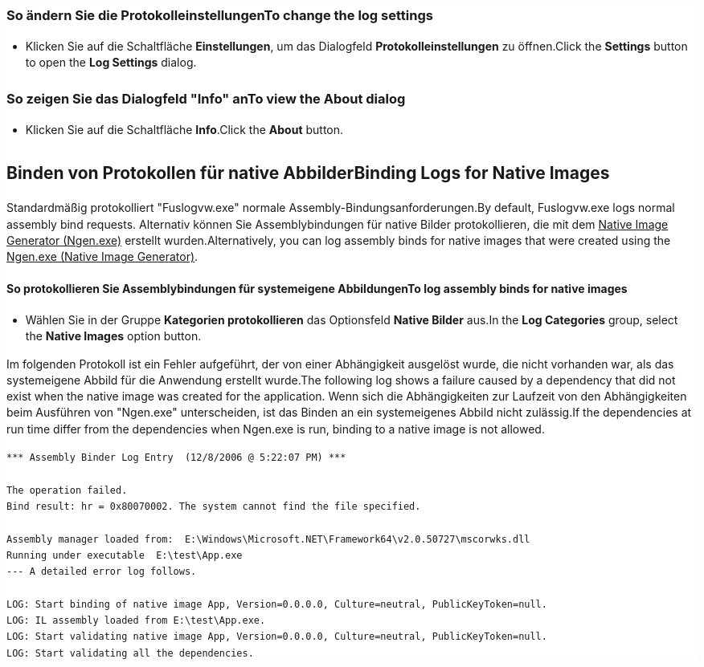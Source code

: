 ### <a name="to-change-the-log-settings"></a><span data-ttu-id="00406-147">So ändern Sie die Protokolleinstellungen</span><span class="sxs-lookup"><span data-stu-id="00406-147">To change the log settings</span></span>

- <span data-ttu-id="00406-148">Klicken Sie auf die Schaltfläche **Einstellungen**, um das Dialogfeld **Protokolleinstellungen** zu öffnen.</span><span class="sxs-lookup"><span data-stu-id="00406-148">Click the **Settings** button to open the **Log Settings** dialog.</span></span>

### <a name="to-view-the-about-dialog"></a><span data-ttu-id="00406-149">So zeigen Sie das Dialogfeld "Info" an</span><span class="sxs-lookup"><span data-stu-id="00406-149">To view the About dialog</span></span>

- <span data-ttu-id="00406-150">Klicken Sie auf die Schaltfläche **Info**.</span><span class="sxs-lookup"><span data-stu-id="00406-150">Click the **About** button.</span></span>

## <a name="binding-logs-for-native-images"></a><span data-ttu-id="00406-151">Binden von Protokollen für native Abbilder</span><span class="sxs-lookup"><span data-stu-id="00406-151">Binding Logs for Native Images</span></span>

<span data-ttu-id="00406-152">Standardmäßig protokolliert "Fuslogvw.exe" normale Assembly-Bindungsanforderungen.</span><span class="sxs-lookup"><span data-stu-id="00406-152">By default, Fuslogvw.exe logs normal assembly bind requests.</span></span> <span data-ttu-id="00406-153">Alternativ können Sie Assemblybindungen für native Bilder protokollieren, die mit dem [Native Image Generator (Ngen.exe)](ngen-exe-native-image-generator.md) erstellt wurden.</span><span class="sxs-lookup"><span data-stu-id="00406-153">Alternatively, you can log assembly binds for native images that were created using the [Ngen.exe (Native Image Generator)](ngen-exe-native-image-generator.md).</span></span>

#### <a name="to-log-assembly-binds-for-native-images"></a><span data-ttu-id="00406-154">So protokollieren Sie Assemblybindungen für systemeigene Abbildungen</span><span class="sxs-lookup"><span data-stu-id="00406-154">To log assembly binds for native images</span></span>

- <span data-ttu-id="00406-155">Wählen Sie in der Gruppe **Kategorien protokollieren** das Optionsfeld **Native Bilder** aus.</span><span class="sxs-lookup"><span data-stu-id="00406-155">In the **Log Categories** group, select the **Native Images** option button.</span></span>

<span data-ttu-id="00406-156">Im folgenden Protokoll ist ein Fehler aufgeführt, der von einer Abhängigkeit ausgelöst wurde, die nicht vorhanden war, als das systemeigene Abbild für die Anwendung erstellt wurde.</span><span class="sxs-lookup"><span data-stu-id="00406-156">The following log shows a failure caused by a dependency that did not exist when the native image was created for the application.</span></span> <span data-ttu-id="00406-157">Wenn sich die Abhängigkeiten zur Laufzeit von den Abhängigkeiten beim Ausführen von "Ngen.exe" unterscheiden, ist das Binden an ein systemeigenes Abbild nicht zulässig.</span><span class="sxs-lookup"><span data-stu-id="00406-157">If the dependencies at run time differ from the dependencies when Ngen.exe is run, binding to a native image is not allowed.</span></span>

```output
*** Assembly Binder Log Entry  (12/8/2006 @ 5:22:07 PM) ***

The operation failed.
Bind result: hr = 0x80070002. The system cannot find the file specified.

Assembly manager loaded from:  E:\Windows\Microsoft.NET\Framework64\v2.0.50727\mscorwks.dll
Running under executable  E:\test\App.exe
--- A detailed error log follows.

LOG: Start binding of native image App, Version=0.0.0.0, Culture=neutral, PublicKeyToken=null.
LOG: IL assembly loaded from E:\test\App.exe.
LOG: Start validating native image App, Version=0.0.0.0, Culture=neutral, PublicKeyToken=null.
LOG: Start validating all the dependencies.
```
